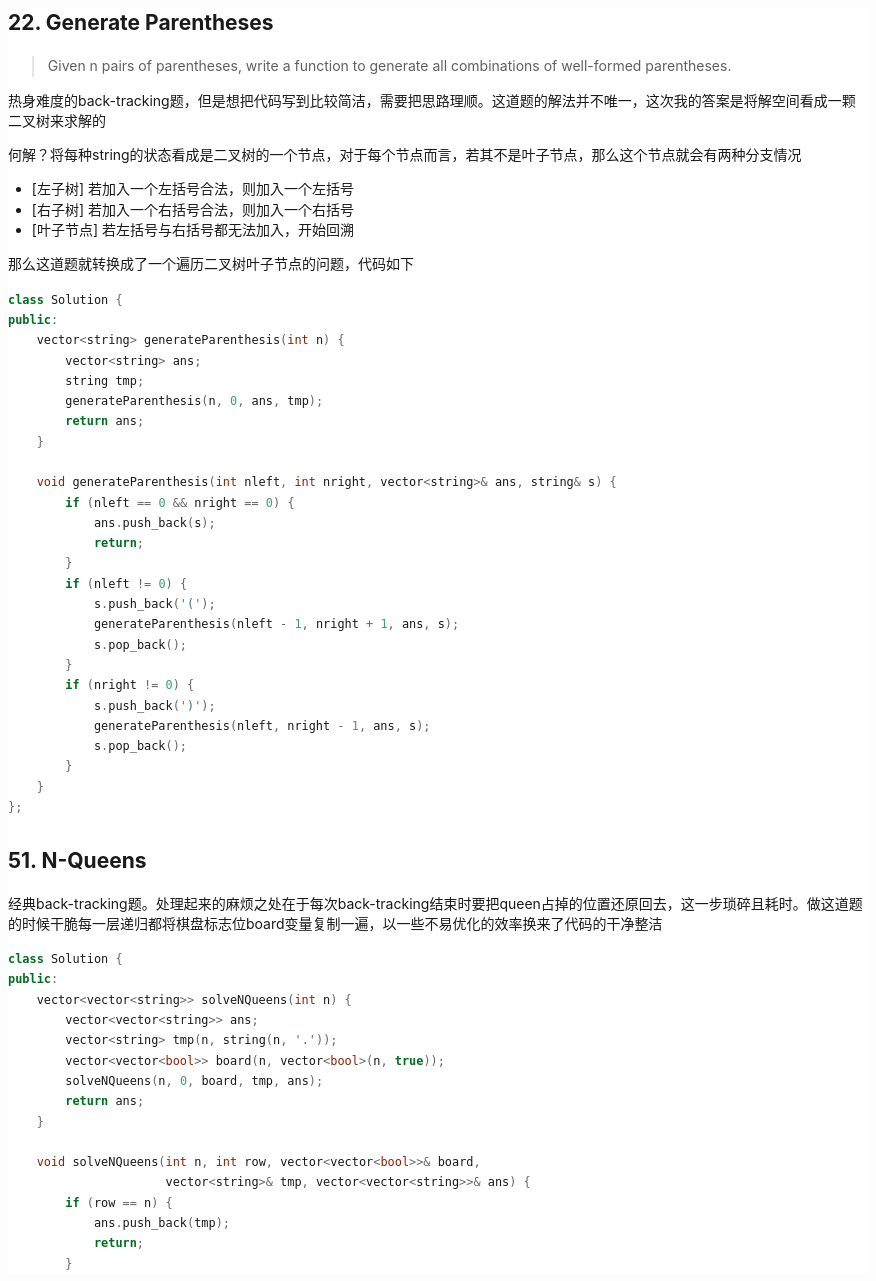## 22. Generate Parentheses

> Given n pairs of parentheses, write a function to generate all combinations of well-formed parentheses.

热身难度的back-tracking题，但是想把代码写到比较简洁，需要把思路理顺。这道题的解法并不唯一，这次我的答案是将解空间看成一颗二叉树来求解的

何解？将每种string的状态看成是二叉树的一个节点，对于每个节点而言，若其不是叶子节点，那么这个节点就会有两种分支情况

- [左子树] 若加入一个左括号合法，则加入一个左括号
- [右子树] 若加入一个右括号合法，则加入一个右括号
- [叶子节点] 若左括号与右括号都无法加入，开始回溯

那么这道题就转换成了一个遍历二叉树叶子节点的问题，代码如下

```cpp
class Solution {
public:
    vector<string> generateParenthesis(int n) {
        vector<string> ans;
        string tmp;
        generateParenthesis(n, 0, ans, tmp);
        return ans;
    }
    
    void generateParenthesis(int nleft, int nright, vector<string>& ans, string& s) {
        if (nleft == 0 && nright == 0) {
            ans.push_back(s);
            return;
        }
        if (nleft != 0) {
            s.push_back('(');
            generateParenthesis(nleft - 1, nright + 1, ans, s);
            s.pop_back();
        }
        if (nright != 0) {
            s.push_back(')');
            generateParenthesis(nleft, nright - 1, ans, s);
            s.pop_back();
        }
    }
};
```

## 51. N-Queens

经典back-tracking题。处理起来的麻烦之处在于每次back-tracking结束时要把queen占掉的位置还原回去，这一步琐碎且耗时。做这道题的时候干脆每一层递归都将棋盘标志位board变量复制一遍，以一些不易优化的效率换来了代码的干净整洁

```cpp
class Solution {
public:
    vector<vector<string>> solveNQueens(int n) {
        vector<vector<string>> ans;
        vector<string> tmp(n, string(n, '.'));
        vector<vector<bool>> board(n, vector<bool>(n, true));
        solveNQueens(n, 0, board, tmp, ans);
        return ans;
    }
    
    void solveNQueens(int n, int row, vector<vector<bool>>& board, 
                      vector<string>& tmp, vector<vector<string>>& ans) {
        if (row == n) {
            ans.push_back(tmp);
            return;
        }
```